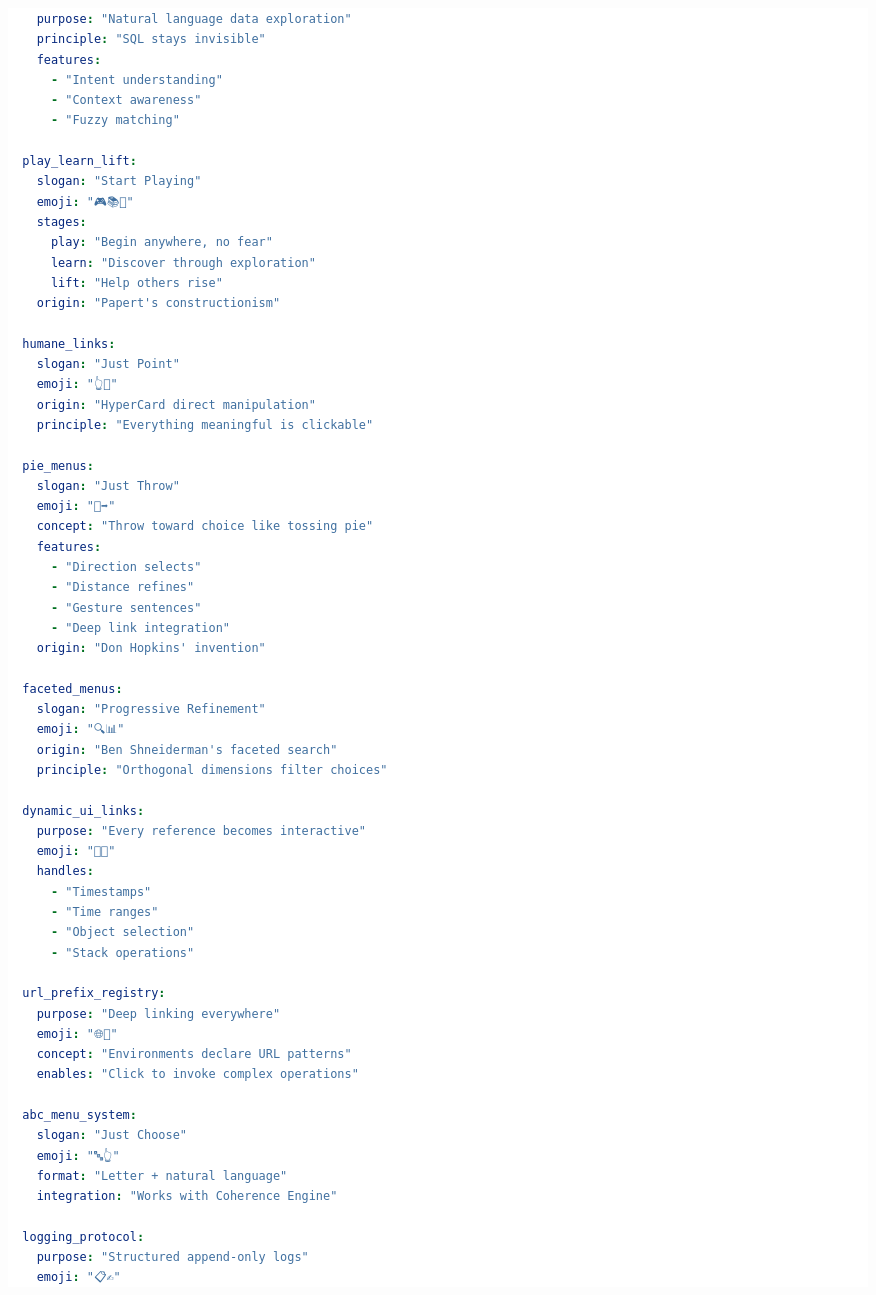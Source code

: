   ```yaml
      purpose: "Natural language data exploration"
      principle: "SQL stays invisible"
      features:
        - "Intent understanding"
        - "Context awareness"
        - "Fuzzy matching"
      
    play_learn_lift:
      slogan: "Start Playing"
      emoji: "🎮📚🚀"
      stages:
        play: "Begin anywhere, no fear"
        learn: "Discover through exploration"
        lift: "Help others rise"
      origin: "Papert's constructionism"
      
    humane_links:
      slogan: "Just Point"
      emoji: "👆🔗"
      origin: "HyperCard direct manipulation"
      principle: "Everything meaningful is clickable"
      
    pie_menus:
      slogan: "Just Throw"
      emoji: "🥧➡️"
      concept: "Throw toward choice like tossing pie"
      features:
        - "Direction selects"
        - "Distance refines"
        - "Gesture sentences"
        - "Deep link integration"
      origin: "Don Hopkins' invention"
      
    faceted_menus:
      slogan: "Progressive Refinement"
      emoji: "🔍📊"
      origin: "Ben Shneiderman's faceted search"
      principle: "Orthogonal dimensions filter choices"
      
    dynamic_ui_links:
      purpose: "Every reference becomes interactive"
      emoji: "🔗✨"
      handles:
        - "Timestamps"
        - "Time ranges"
        - "Object selection"
        - "Stack operations"
      
    url_prefix_registry:
      purpose: "Deep linking everywhere"
      emoji: "🌐📝"
      concept: "Environments declare URL patterns"
      enables: "Click to invoke complex operations"
      
    abc_menu_system:
      slogan: "Just Choose"
      emoji: "🔤👆"
      format: "Letter + natural language"
      integration: "Works with Coherence Engine"
      
    logging_protocol:
      purpose: "Structured append-only logs"
      emoji: "📋✍️"
  ```